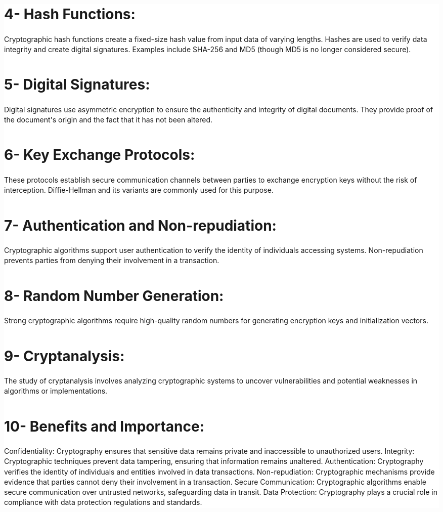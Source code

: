 # 4- Hash Functions:
Cryptographic hash functions create a fixed-size hash value from input data of varying lengths. Hashes are used to verify data integrity and create digital signatures. Examples include SHA-256 and MD5 (though MD5 is no longer considered secure).

# 5- Digital Signatures:
Digital signatures use asymmetric encryption to ensure the authenticity and integrity of digital documents. They provide proof of the document's origin and the fact that it has not been altered.

# 6- Key Exchange Protocols:
These protocols establish secure communication channels between parties to exchange encryption keys without the risk of interception. Diffie-Hellman and its variants are commonly used for this purpose.

# 7- Authentication and Non-repudiation:
Cryptographic algorithms support user authentication to verify the identity of individuals accessing systems. Non-repudiation prevents parties from denying their involvement in a transaction.

# 8- Random Number Generation:
Strong cryptographic algorithms require high-quality random numbers for generating encryption keys and initialization vectors.

# 9- Cryptanalysis:
The study of cryptanalysis involves analyzing cryptographic systems to uncover vulnerabilities and potential weaknesses in algorithms or implementations.

# 10- Benefits and Importance:

Confidentiality: Cryptography ensures that sensitive data remains private and inaccessible to unauthorized users.
Integrity: Cryptographic techniques prevent data tampering, ensuring that information remains unaltered.
Authentication: Cryptography verifies the identity of individuals and entities involved in data transactions.
Non-repudiation: Cryptographic mechanisms provide evidence that parties cannot deny their involvement in a transaction.
Secure Communication: Cryptographic algorithms enable secure communication over untrusted networks, safeguarding data in transit.
Data Protection: Cryptography plays a crucial role in compliance with data protection regulations and standards.
